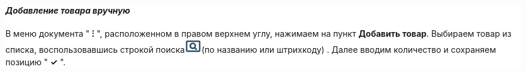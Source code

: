 #### _Добавление товара вручную_

В меню документа " **⁝** ", расположенном в правом верхнем углу, нажимаем на пункт **Добавить товар**.
Выбираем товар из списка, воспользовавшись строкой поиска<img src="img/1.Connection/1.IconSearch.jpg" alt="drawing" height="22"/>(по названию или штрихкоду) . Далее вводим количество и сохраняем позицию " **✓** ".
